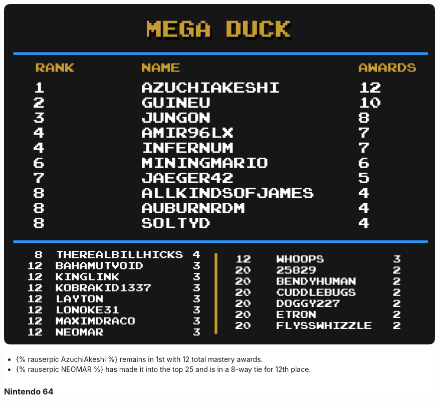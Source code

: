   <img src="img/TopMasteries/MEGA_DUCK.png" />
</p>

* {% rauserpic AzuchiAkeshi %} remains in 1st with 12 total mastery awards.
* {% rauserpic NEOMAR %} has made it into the top 25 and is in a 8-way tie for 12th place.

### Nintendo 64

<p align="center">
